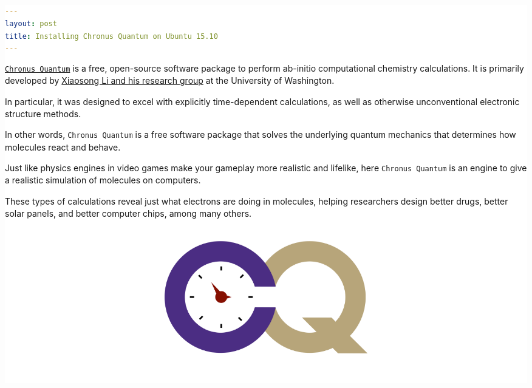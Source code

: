 ```yaml
---
layout: post
title: Installing Chronus Quantum on Ubuntu 15.10 
---
```


[`Chronus Quantum`](http://www.chronusquantum.org/) is a free, open-source software package to perform ab-initio computational chemistry calculations. It is primarily developed by [Xiaosong Li and his research group](https://depts.washington.edu/ligroup/) at the University of Washington. 

In particular, it was designed to excel with explicitly time-dependent calculations, as well as otherwise unconventional electronic structure methods.

In other words, `Chronus Quantum` is a free software package that solves the underlying quantum mechanics that determines how molecules react and behave.

Just like physics engines in video games make your gameplay more realistic and lifelike, here `Chronus Quantum` is an engine to give a realistic simulation of molecules on computers. 

These types of calculations reveal just what electrons are doing in molecules, helping researchers design better drugs, better solar panels, and better computer chips, among many others.

<p align="center">
  <img src="/assets/cq_logo.png" height="250"/>
</p>
